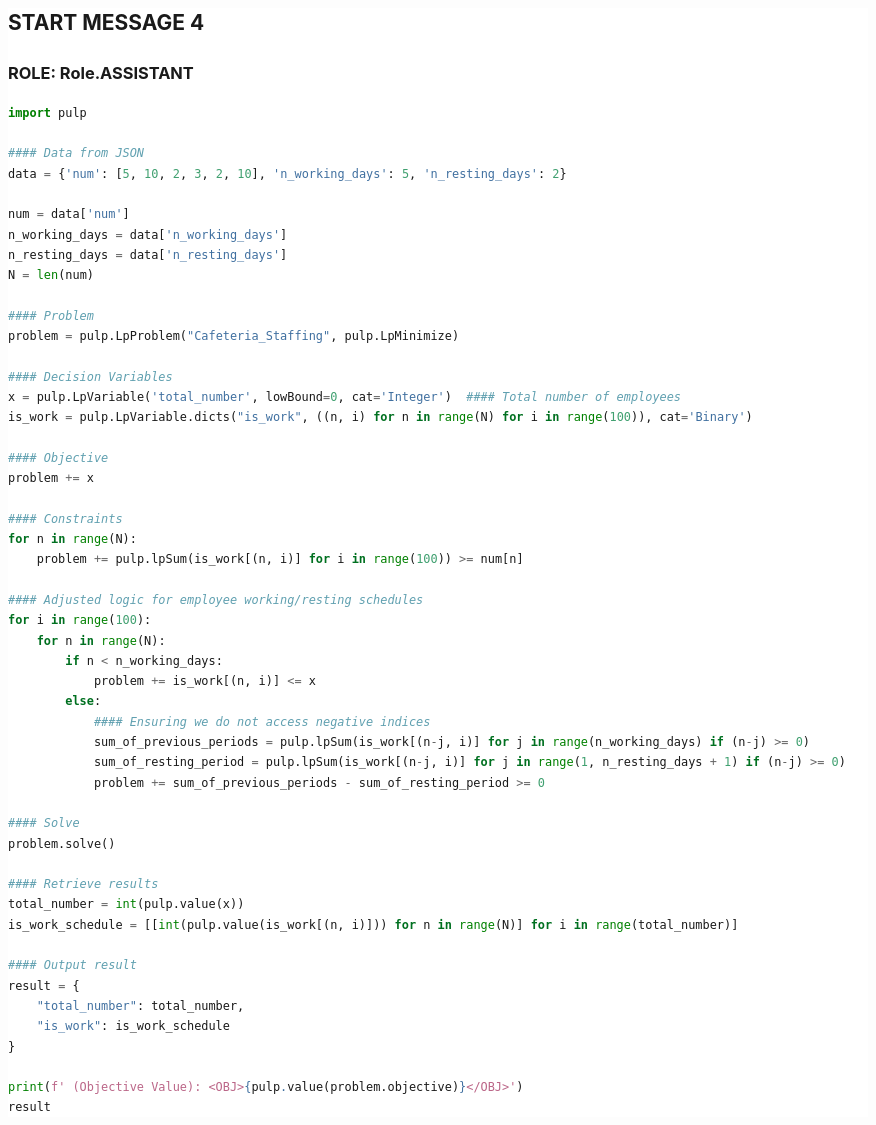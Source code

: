 
## START MESSAGE 4 
### ROLE: Role.ASSISTANT
```python
import pulp

#### Data from JSON
data = {'num': [5, 10, 2, 3, 2, 10], 'n_working_days': 5, 'n_resting_days': 2}

num = data['num']
n_working_days = data['n_working_days']
n_resting_days = data['n_resting_days']
N = len(num)

#### Problem
problem = pulp.LpProblem("Cafeteria_Staffing", pulp.LpMinimize)

#### Decision Variables
x = pulp.LpVariable('total_number', lowBound=0, cat='Integer')  #### Total number of employees
is_work = pulp.LpVariable.dicts("is_work", ((n, i) for n in range(N) for i in range(100)), cat='Binary')

#### Objective
problem += x

#### Constraints
for n in range(N):
    problem += pulp.lpSum(is_work[(n, i)] for i in range(100)) >= num[n]

#### Adjusted logic for employee working/resting schedules
for i in range(100):
    for n in range(N):
        if n < n_working_days:
            problem += is_work[(n, i)] <= x
        else:
            #### Ensuring we do not access negative indices
            sum_of_previous_periods = pulp.lpSum(is_work[(n-j, i)] for j in range(n_working_days) if (n-j) >= 0)
            sum_of_resting_period = pulp.lpSum(is_work[(n-j, i)] for j in range(1, n_resting_days + 1) if (n-j) >= 0)
            problem += sum_of_previous_periods - sum_of_resting_period >= 0

#### Solve
problem.solve()

#### Retrieve results
total_number = int(pulp.value(x))
is_work_schedule = [[int(pulp.value(is_work[(n, i)])) for n in range(N)] for i in range(total_number)]

#### Output result
result = {
    "total_number": total_number,
    "is_work": is_work_schedule
}

print(f' (Objective Value): <OBJ>{pulp.value(problem.objective)}</OBJ>')
result
```

